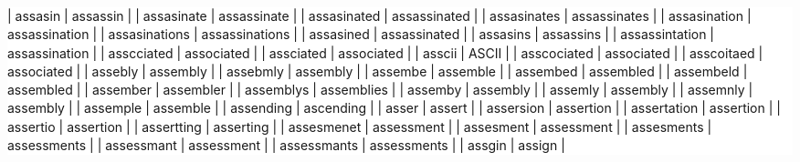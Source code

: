 | assasin | assassin |
| assasinate | assassinate |
| assasinated | assassinated |
| assasinates | assassinates |
| assasination | assassination |
| assasinations | assassinations |
| assasined | assassinated |
| assasins | assassins |
| assassintation | assassination |
| asscciated | associated |
| assciated | associated |
| asscii | ASCII |
| asscociated | associated |
| asscoitaed | associated |
| assebly | assembly |
| assebmly | assembly |
| assembe | assemble |
| assembed | assembled |
| assembeld | assembled |
| assember | assembler |
| assemblys | assemblies |
| assemby | assembly |
| assemly | assembly |
| assemnly | assembly |
| assemple | assemble |
| assending | ascending |
| asser | assert |
| assersion | assertion |
| assertation | assertion |
| assertio | assertion |
| assertting | asserting |
| assesmenet | assessment |
| assesment | assessment |
| assesments | assessments |
| assessmant | assessment |
| assessmants | assessments |
| assgin | assign |